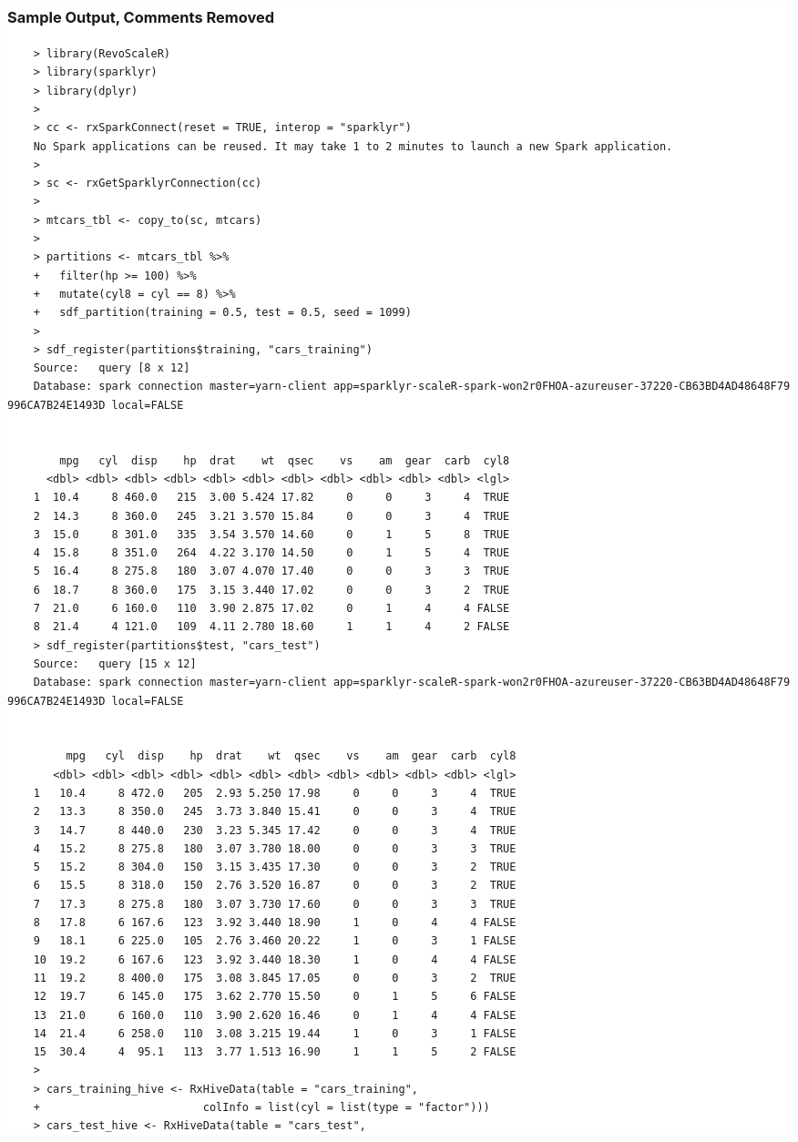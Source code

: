 ### Sample Output, Comments Removed

```
	> library(RevoScaleR)
	> library(sparklyr)
	> library(dplyr)
	>
	> cc <- rxSparkConnect(reset = TRUE, interop = "sparklyr")
	No Spark applications can be reused. It may take 1 to 2 minutes to launch a new Spark application.
	>
	> sc <- rxGetSparklyrConnection(cc)
	>
	> mtcars_tbl <- copy_to(sc, mtcars)
	>
	> partitions <- mtcars_tbl %>%
	+   filter(hp >= 100) %>%
	+   mutate(cyl8 = cyl == 8) %>%
	+   sdf_partition(training = 0.5, test = 0.5, seed = 1099)
	>
	> sdf_register(partitions$training, "cars_training")
	Source:   query [8 x 12]
	Database: spark connection master=yarn-client app=sparklyr-scaleR-spark-won2r0FHOA-azureuser-37220-CB63BD4AD48648F79996CA7B24E1493D local=FALSE
	

	    mpg   cyl  disp    hp  drat    wt  qsec    vs    am  gear  carb  cyl8
	  <dbl> <dbl> <dbl> <dbl> <dbl> <dbl> <dbl> <dbl> <dbl> <dbl> <dbl> <lgl>
	1  10.4     8 460.0   215  3.00 5.424 17.82     0     0     3     4  TRUE
	2  14.3     8 360.0   245  3.21 3.570 15.84     0     0     3     4  TRUE
	3  15.0     8 301.0   335  3.54 3.570 14.60     0     1     5     8  TRUE
	4  15.8     8 351.0   264  4.22 3.170 14.50     0     1     5     4  TRUE
	5  16.4     8 275.8   180  3.07 4.070 17.40     0     0     3     3  TRUE
	6  18.7     8 360.0   175  3.15 3.440 17.02     0     0     3     2  TRUE
	7  21.0     6 160.0   110  3.90 2.875 17.02     0     1     4     4 FALSE
	8  21.4     4 121.0   109  4.11 2.780 18.60     1     1     4     2 FALSE
	> sdf_register(partitions$test, "cars_test")
	Source:   query [15 x 12]
	Database: spark connection master=yarn-client app=sparklyr-scaleR-spark-won2r0FHOA-azureuser-37220-CB63BD4AD48648F79996CA7B24E1493D local=FALSE
	

	     mpg   cyl  disp    hp  drat    wt  qsec    vs    am  gear  carb  cyl8
	   <dbl> <dbl> <dbl> <dbl> <dbl> <dbl> <dbl> <dbl> <dbl> <dbl> <dbl> <lgl>
	1   10.4     8 472.0   205  2.93 5.250 17.98     0     0     3     4  TRUE
	2   13.3     8 350.0   245  3.73 3.840 15.41     0     0     3     4  TRUE
	3   14.7     8 440.0   230  3.23 5.345 17.42     0     0     3     4  TRUE
	4   15.2     8 275.8   180  3.07 3.780 18.00     0     0     3     3  TRUE
	5   15.2     8 304.0   150  3.15 3.435 17.30     0     0     3     2  TRUE
	6   15.5     8 318.0   150  2.76 3.520 16.87     0     0     3     2  TRUE
	7   17.3     8 275.8   180  3.07 3.730 17.60     0     0     3     3  TRUE
	8   17.8     6 167.6   123  3.92 3.440 18.90     1     0     4     4 FALSE
	9   18.1     6 225.0   105  2.76 3.460 20.22     1     0     3     1 FALSE
	10  19.2     6 167.6   123  3.92 3.440 18.30     1     0     4     4 FALSE
	11  19.2     8 400.0   175  3.08 3.845 17.05     0     0     3     2  TRUE
	12  19.7     6 145.0   175  3.62 2.770 15.50     0     1     5     6 FALSE
	13  21.0     6 160.0   110  3.90 2.620 16.46     0     1     4     4 FALSE
	14  21.4     6 258.0   110  3.08 3.215 19.44     1     0     3     1 FALSE
	15  30.4     4  95.1   113  3.77 1.513 16.90     1     1     5     2 FALSE
	>
	> cars_training_hive <- RxHiveData(table = "cars_training",
	+                         colInfo = list(cyl = list(type = "factor")))
	> cars_test_hive <- RxHiveData(table = "cars_test",
```